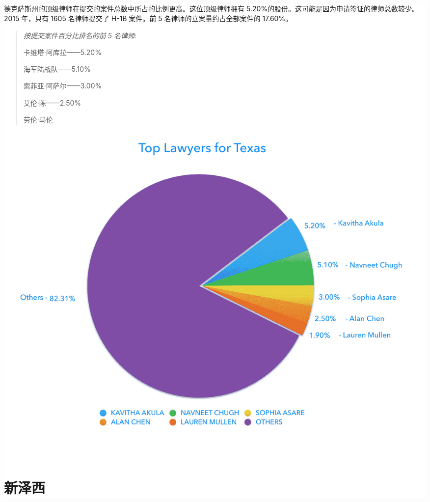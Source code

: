 德克萨斯州的顶级律师在提交的案件总数中所占的比例更高。这位顶级律师拥有 5.20%的股份。这可能是因为申请签证的律师总数较少。2015 年，只有 1605 名律师提交了 H-1B 案件。前 5 名律师的立案量约占全部案件的 17.60%。

> *按提交案件百分比排名的前 5 名律师:*
> 
> 卡维塔·阿库拉——5.20%
> 
> 海军陆战队——5.10%
> 
> 索菲亚·阿萨尔——3.00%
> 
> 艾伦·陈——2.50%
> 
> 劳伦·马伦

![](img/56d5fa902ac63b3111db595588d9f587.png)

# 新泽西
